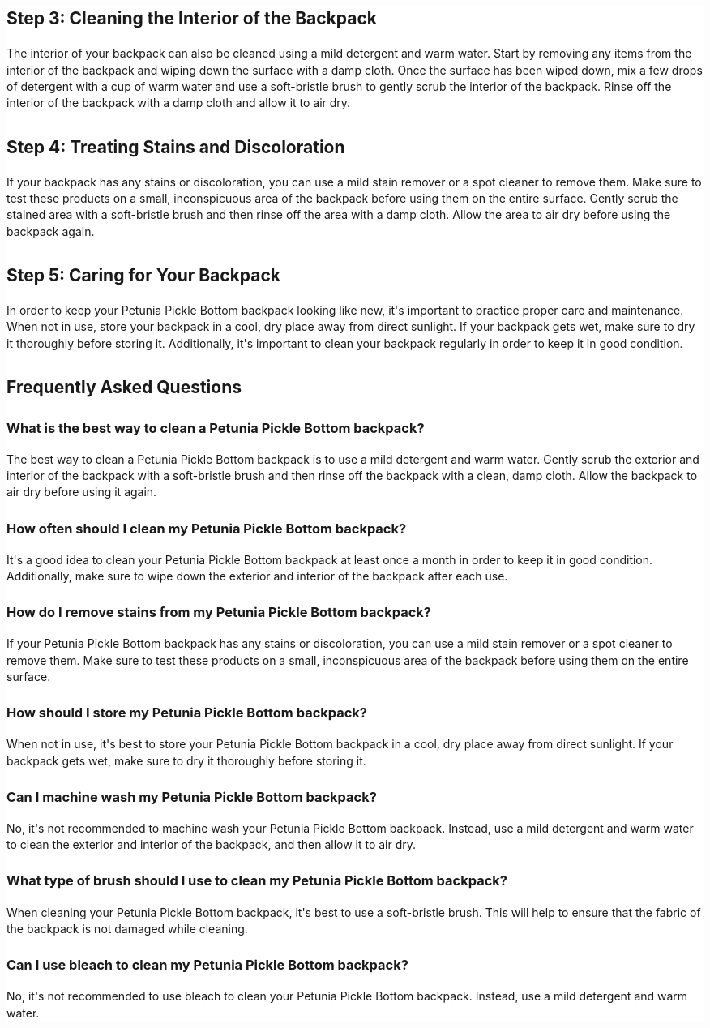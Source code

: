 <h2>Step 3: Cleaning the Interior of the Backpack</h2>

<p>The interior of your backpack can also be cleaned using a mild detergent and warm water. Start by removing any items from the interior of the backpack and wiping down the surface with a damp cloth. Once the surface has been wiped down, mix a few drops of detergent with a cup of warm water and use a soft-bristle brush to gently scrub the interior of the backpack. Rinse off the interior of the backpack with a damp cloth and allow it to air dry.</p>

<h2>Step 4: Treating Stains and Discoloration</h2>

<p>If your backpack has any stains or discoloration, you can use a mild stain remover or a spot cleaner to remove them. Make sure to test these products on a small, inconspicuous area of the backpack before using them on the entire surface. Gently scrub the stained area with a soft-bristle brush and then rinse off the area with a damp cloth. Allow the area to air dry before using the backpack again.</p>

<h2>Step 5: Caring for Your Backpack</h2>

<p>In order to keep your Petunia Pickle Bottom backpack looking like new, it's important to practice proper care and maintenance. When not in use, store your backpack in a cool, dry place away from direct sunlight. If your backpack gets wet, make sure to dry it thoroughly before storing it. Additionally, it's important to clean your backpack regularly in order to keep it in good condition.</p>

<h2>Frequently Asked Questions</h2>

<h3>What is the best way to clean a Petunia Pickle Bottom backpack?</h3>
<p>The best way to clean a Petunia Pickle Bottom backpack is to use a mild detergent and warm water. Gently scrub the exterior and interior of the backpack with a soft-bristle brush and then rinse off the backpack with a clean, damp cloth. Allow the backpack to air dry before using it again.</p>

<h3>How often should I clean my Petunia Pickle Bottom backpack?</h3>
<p>It's a good idea to clean your Petunia Pickle Bottom backpack at least once a month in order to keep it in good condition. Additionally, make sure to wipe down the exterior and interior of the backpack after each use.</p>

<h3>How do I remove stains from my Petunia Pickle Bottom backpack?</h3>
<p>If your Petunia Pickle Bottom backpack has any stains or discoloration, you can use a mild stain remover or a spot cleaner to remove them. Make sure to test these products on a small, inconspicuous area of the backpack before using them on the entire surface.</p>

<h3>How should I store my Petunia Pickle Bottom backpack?</h3>
<p>When not in use, it's best to store your Petunia Pickle Bottom backpack in a cool, dry place away from direct sunlight. If your backpack gets wet, make sure to dry it thoroughly before storing it.</p>

<h3>Can I machine wash my Petunia Pickle Bottom backpack?</h3>
<p>No, it's not recommended to machine wash your Petunia Pickle Bottom backpack. Instead, use a mild detergent and warm water to clean the exterior and interior of the backpack, and then allow it to air dry.</p>

<h3>What type of brush should I use to clean my Petunia Pickle Bottom backpack?</h3>
<p>When cleaning your Petunia Pickle Bottom backpack, it's best to use a soft-bristle brush. This will help to ensure that the fabric of the backpack is not damaged while cleaning.</p>

<h3>Can I use bleach to clean my Petunia Pickle Bottom backpack?</h3>
<p>No, it's not recommended to use bleach to clean your Petunia Pickle Bottom backpack. Instead, use a mild detergent and warm water.</p>
